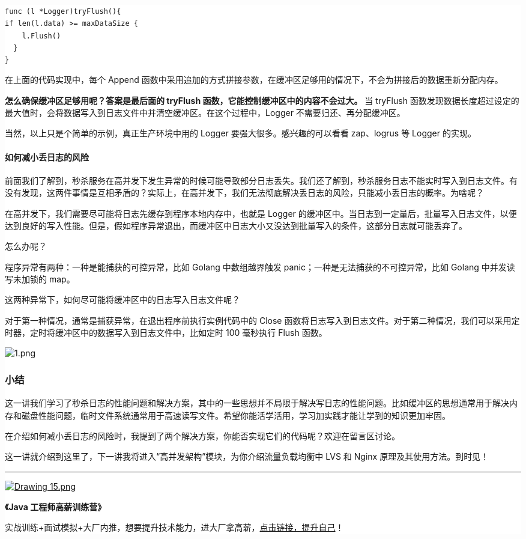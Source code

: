 ```
func (l *Logger)tryFlush(){
if len(l.data) >= maxDataSize {
    l.Flush()
  }
}
```

在上面的代码实现中，每个 Append 函数中采用追加的方式拼接参数，在缓冲区足够用的情况下，不会为拼接后的数据重新分配内存。

**怎么确保缓冲区足够用呢？答案是最后面的 tryFlush 函数，它能控制缓冲区中的内容不会过大。** 当 tryFlush 函数发现数据长度超过设定的最大值时，会将数据写入到日志文件中并清空缓冲区。在这个过程中，Logger 不需要归还、再分配缓冲区。

当然，以上只是个简单的示例，真正生产环境中用的 Logger 要强大很多。感兴趣的可以看看 zap、logrus 等 Logger 的实现。

#### 如何减小丢日志的风险

前面我们了解到，秒杀服务在高并发下发生异常的时候可能导致部分日志丢失。我们还了解到，秒杀服务日志不能实时写入到日志文件。有没有发现，这两件事情是互相矛盾的？实际上，在高并发下，我们无法彻底解决丢日志的风险，只能减小丢日志的概率。为啥呢？

在高并发下，我们需要尽可能将日志先缓存到程序本地内存中，也就是 Logger 的缓冲区中。当日志到一定量后，批量写入日志文件，以便达到良好的写入性能。但是，假如程序异常退出，而缓冲区中日志大小又没达到批量写入的条件，这部分日志就可能丢弃了。

怎么办呢？

程序异常有两种：一种是能捕获的可控异常，比如 Golang 中数组越界触发 panic；一种是无法捕获的不可控异常，比如 Golang 中并发读写未加锁的 map。

这两种异常下，如何尽可能将缓冲区中的日志写入日志文件呢？

对于第一种情况，通常是捕获异常，在退出程序前执行实例代码中的 Close 函数将日志写入到日志文件。对于第二种情况，我们可以采用定时器，定时将缓冲区中的数据写入到日志文件中，比如定时 100 毫秒执行 Flush 函数。

![1.png](https://s0.lgstatic.com/i/image2/M01/04/59/CgpVE1_tivyAY-0tAAcOFZsVcHo144.png)

### 小结

这一讲我们学习了秒杀日志的性能问题和解决方案，其中的一些思想并不局限于解决写日志的性能问题。比如缓冲区的思想通常用于解决内存和磁盘性能问题，临时文件系统通常用于高速读写文件。希望你能活学活用，学习加实践才能让学到的知识更加牢固。

在介绍如何减小丢日志的风险时，我提到了两个解决方案，你能否实现它们的代码呢？欢迎在留言区讨论。

这一讲就介绍到这里了，下一讲我将进入“高并发架构”模块，为你介绍流量负载均衡中 LVS 和 Nginx 原理及其使用方法。到时见！

___

[![Drawing 15.png](https://s0.lgstatic.com/i/image/M00/80/32/CgqCHl_QgX2AHJo_ACRP1TPc6yM423.png)](https://shenceyun.lagou.com/t/Mka)

**《Java 工程师高薪训练营》**

实战训练+面试模拟+大厂内推，想要提升技术能力，进大厂拿高薪，[点击链接，提升自己](https://shenceyun.lagou.com/t/Mka)！
